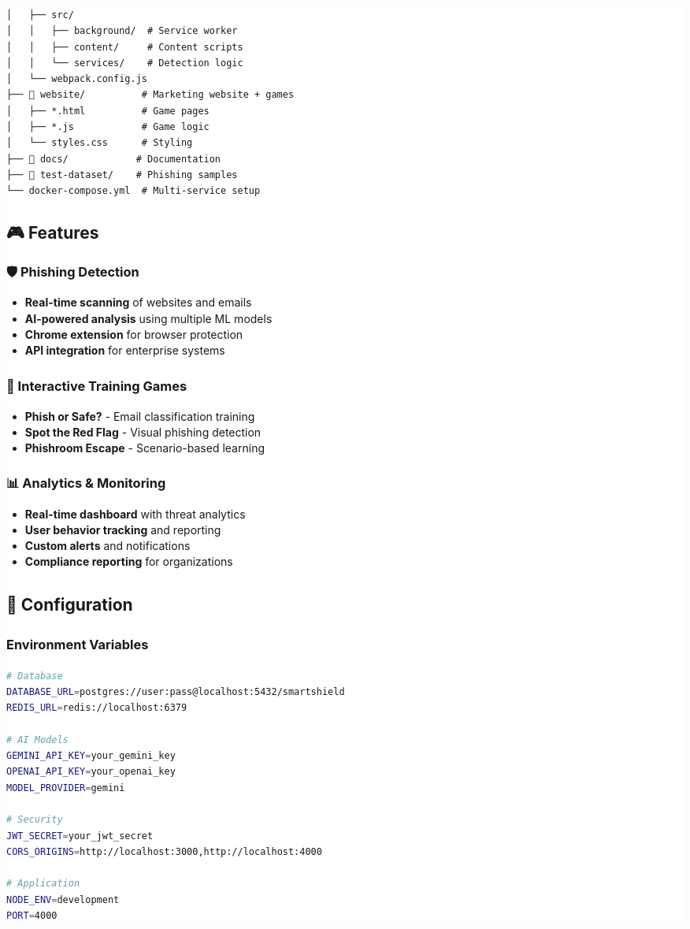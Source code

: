```
│   ├── src/
│   │   ├── background/  # Service worker
│   │   ├── content/     # Content scripts
│   │   └── services/    # Detection logic
│   └── webpack.config.js
├── 📁 website/          # Marketing website + games
│   ├── *.html          # Game pages
│   ├── *.js            # Game logic
│   └── styles.css      # Styling
├── 📁 docs/            # Documentation
├── 📁 test-dataset/    # Phishing samples
└── docker-compose.yml  # Multi-service setup
```

## 🎮 Features

### 🛡️ Phishing Detection
- **Real-time scanning** of websites and emails
- **AI-powered analysis** using multiple ML models
- **Chrome extension** for browser protection
- **API integration** for enterprise systems

### 🎯 Interactive Training Games
- **Phish or Safe?** - Email classification training
- **Spot the Red Flag** - Visual phishing detection
- **Phishroom Escape** - Scenario-based learning

### 📊 Analytics & Monitoring
- **Real-time dashboard** with threat analytics
- **User behavior tracking** and reporting
- **Custom alerts** and notifications
- **Compliance reporting** for organizations

## 🔧 Configuration

### Environment Variables
```bash
# Database
DATABASE_URL=postgres://user:pass@localhost:5432/smartshield
REDIS_URL=redis://localhost:6379

# AI Models
GEMINI_API_KEY=your_gemini_key
OPENAI_API_KEY=your_openai_key
MODEL_PROVIDER=gemini

# Security
JWT_SECRET=your_jwt_secret
CORS_ORIGINS=http://localhost:3000,http://localhost:4000

# Application
NODE_ENV=development
PORT=4000
```

